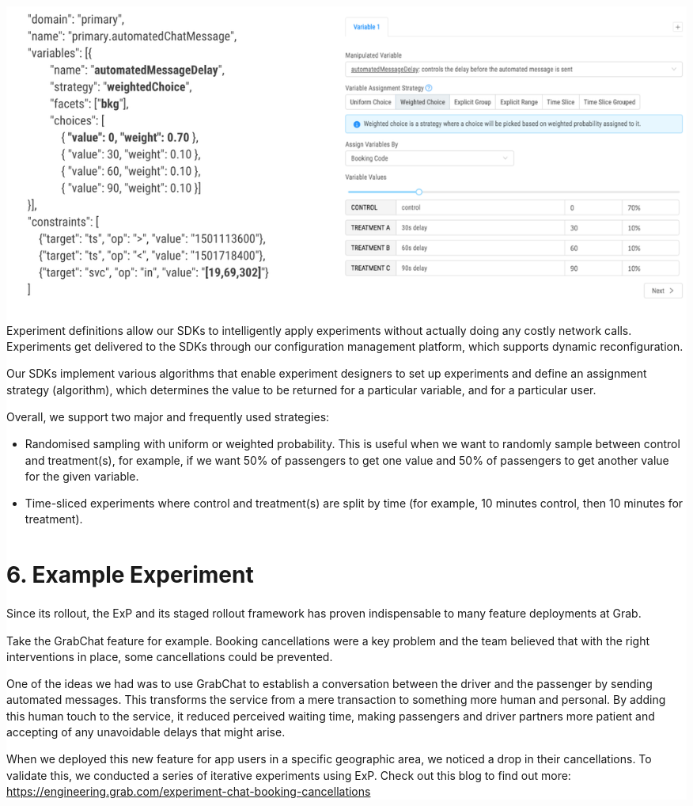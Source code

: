 ![Structured Experimental Design](/img/building-grab-s-experimentation-platform/image_3.png) 

Experiment definitions allow our SDKs to intelligently apply experiments without actually doing any costly network calls. Experiments get delivered to the SDKs through our configuration management platform, which supports dynamic reconfiguration.

Our SDKs implement various algorithms that enable experiment designers to set up experiments and define an assignment strategy (algorithm), which determines the value to be returned for a particular variable, and for a particular user.

Overall, we support two major and frequently used strategies:

* Randomised sampling with uniform or weighted probability. This is useful when we want to randomly sample between control and treatment(s), for example, if we want 50% of passengers to get one value and 50% of passengers to get another value for the given variable.

* Time-sliced experiments where control and treatment(s) are split by time (for example, 10 minutes control, then 10 minutes for treatment).

# 6. Example Experiment

Since its rollout, the ExP and its staged rollout framework has proven indispensable to many feature deployments at Grab. 

Take the GrabChat feature for example. Booking cancellations were a key problem and the team believed that with the right interventions in place, some cancellations could be prevented. 

One of the ideas we had was to use GrabChat to establish a conversation between the driver and the passenger by sending automated messages. This transforms the service from a mere transaction to something more human and personal. By adding this human touch to the service, it reduced perceived waiting time, making passengers and driver partners more patient and accepting of any unavoidable delays that might arise.

When we deployed this new feature for app users in a specific geographic area, we noticed a drop in their cancellations. To validate this, we conducted a series of iterative experiments using ExP. Check out this blog to find out more: https://engineering.grab.com/experiment-chat-booking-cancellations
